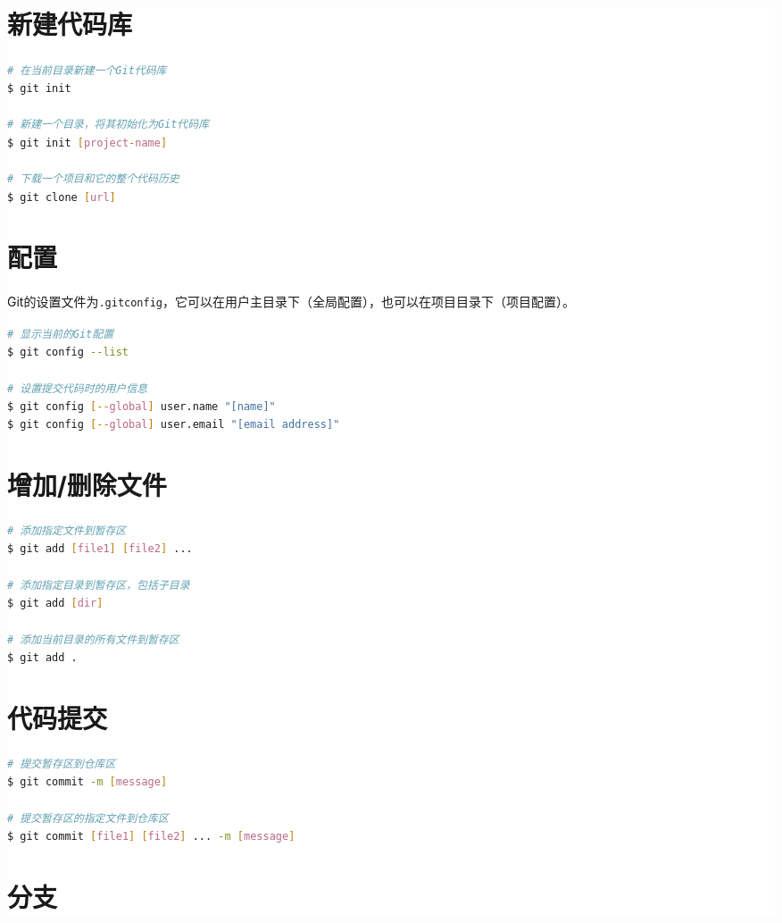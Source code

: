 # 新建代码库

```bash
# 在当前目录新建一个Git代码库
$ git init

# 新建一个目录，将其初始化为Git代码库
$ git init [project-name]

# 下载一个项目和它的整个代码历史
$ git clone [url]
```

# 配置
Git的设置文件为`.gitconfig`，它可以在用户主目录下（全局配置），也可以在项目目录下（项目配置）。

```bash
# 显示当前的Git配置
$ git config --list

# 设置提交代码时的用户信息
$ git config [--global] user.name "[name]"
$ git config [--global] user.email "[email address]"
```
# 增加/删除文件

```bash
# 添加指定文件到暂存区
$ git add [file1] [file2] ...

# 添加指定目录到暂存区，包括子目录
$ git add [dir]

# 添加当前目录的所有文件到暂存区
$ git add .

```
# 代码提交

```bash
# 提交暂存区到仓库区
$ git commit -m [message]

# 提交暂存区的指定文件到仓库区
$ git commit [file1] [file2] ... -m [message]

```
# 分支

